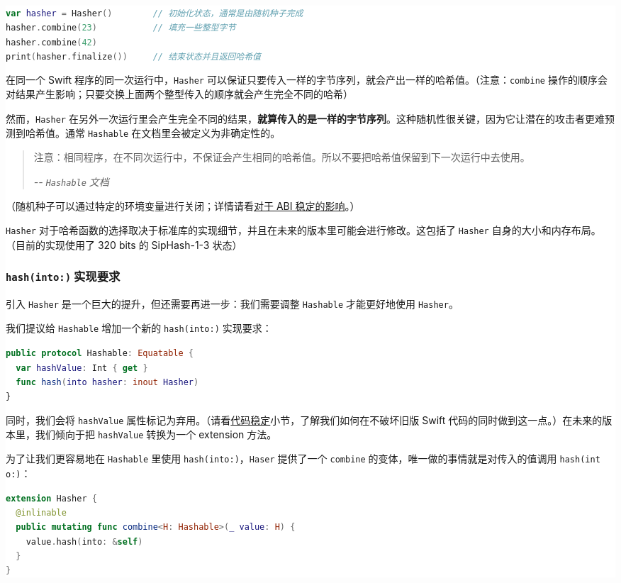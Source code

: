 ```swift
var hasher = Hasher()        // 初始化状态，通常是由随机种子完成
hasher.combine(23)           // 填充一些整型字节
hasher.combine(42)
print(hasher.finalize())     // 结束状态并且返回哈希值
```



在同一个 Swift 程序的同一次运行中，`Hasher` 可以保证只要传入一样的字节序列，就会产出一样的哈希值。（注意：`combine` 操作的顺序会对结果产生影响；只要交换上面两个整型传入的顺序就会产生完全不同的哈希）



然而，`Hasher` 在另外一次运行里会产生完全不同的结果，**就算传入的是一样的字节序列**。这种随机性很关键，因为它让潜在的攻击者更难预测到哈希值。通常 `Hashable` 在文档里会被定义为非确定性的。



> 注意：相同程序，在不同次运行中，不保证会产生相同的哈希值。所以不要把哈希值保留到下一次运行中去使用。
> 
> <cite>-- `Hashable` 文档</cite>



（随机种子可以通过特定的环境变量进行关闭；详情请看[对于 ABI 稳定的影响](#abi)。）



`Hasher` 对于哈希函数的选择取决于标准库的实现细节，并且在未来的版本里可能会进行修改。这包括了 `Hasher` 自身的大小和内存布局。（目前的实现使用了 320 bits 的 SipHash-1-3 状态）

### <a name="hash-into">`hash(into:)` 实现要求</a>



引入 `Hasher` 是一个巨大的提升，但还需要再进一步：我们需要调整 `Hashable` 才能更好地使用 `Hasher`。



我们提议给 `Hashable` 增加一个新的 `hash(into:)` 实现要求：

```swift
public protocol Hashable: Equatable {
  var hashValue: Int { get }
  func hash(into hasher: inout Hasher)
}
```



同时，我们会将 `hashValue` 属性标记为弃用。（请看[代码稳定](#source-compatibility)小节，了解我们如何在不破坏旧版 Swift 代码的同时做到这一点。）在未来的版本里，我们倾向于把 `hashValue` 转换为一个 extension 方法。



为了让我们更容易地在 `Hashable` 里使用 `hash(into:)`，`Haser` 提供了一个 `combine` 的变体，唯一做的事情就是对传入的值调用 `hash(into:)`：

```swift
extension Hasher {
  @inlinable
  public mutating func combine<H: Hashable>(_ value: H) {
    value.hash(into: &self)
  }
}
```

